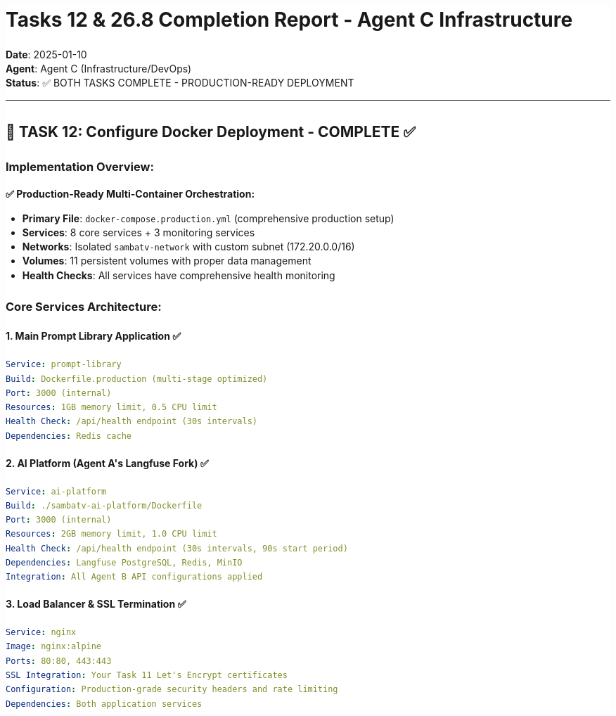 # Tasks 12 & 26.8 Completion Report - Agent C Infrastructure

**Date**: 2025-01-10  
**Agent**: Agent C (Infrastructure/DevOps)  
**Status**: ✅ BOTH TASKS COMPLETE - PRODUCTION-READY DEPLOYMENT

---

## 🎯 TASK 12: Configure Docker Deployment - COMPLETE ✅

### **Implementation Overview:**

**✅ Production-Ready Multi-Container Orchestration:**
- **Primary File**: `docker-compose.production.yml` (comprehensive production setup)
- **Services**: 8 core services + 3 monitoring services
- **Networks**: Isolated `sambatv-network` with custom subnet (172.20.0.0/16)
- **Volumes**: 11 persistent volumes with proper data management
- **Health Checks**: All services have comprehensive health monitoring

### **Core Services Architecture:**

#### **1. Main Prompt Library Application ✅**
```yaml
Service: prompt-library
Build: Dockerfile.production (multi-stage optimized)
Port: 3000 (internal)
Resources: 1GB memory limit, 0.5 CPU limit
Health Check: /api/health endpoint (30s intervals)
Dependencies: Redis cache
```

#### **2. AI Platform (Agent A's Langfuse Fork) ✅**
```yaml
Service: ai-platform
Build: ./sambatv-ai-platform/Dockerfile
Port: 3000 (internal)
Resources: 2GB memory limit, 1.0 CPU limit
Health Check: /api/health endpoint (30s intervals, 90s start period)
Dependencies: Langfuse PostgreSQL, Redis, MinIO
Integration: All Agent B API configurations applied
```

#### **3. Load Balancer & SSL Termination ✅**
```yaml
Service: nginx
Image: nginx:alpine
Ports: 80:80, 443:443
SSL Integration: Your Task 11 Let's Encrypt certificates
Configuration: Production-grade security headers and rate limiting
Dependencies: Both application services
```
